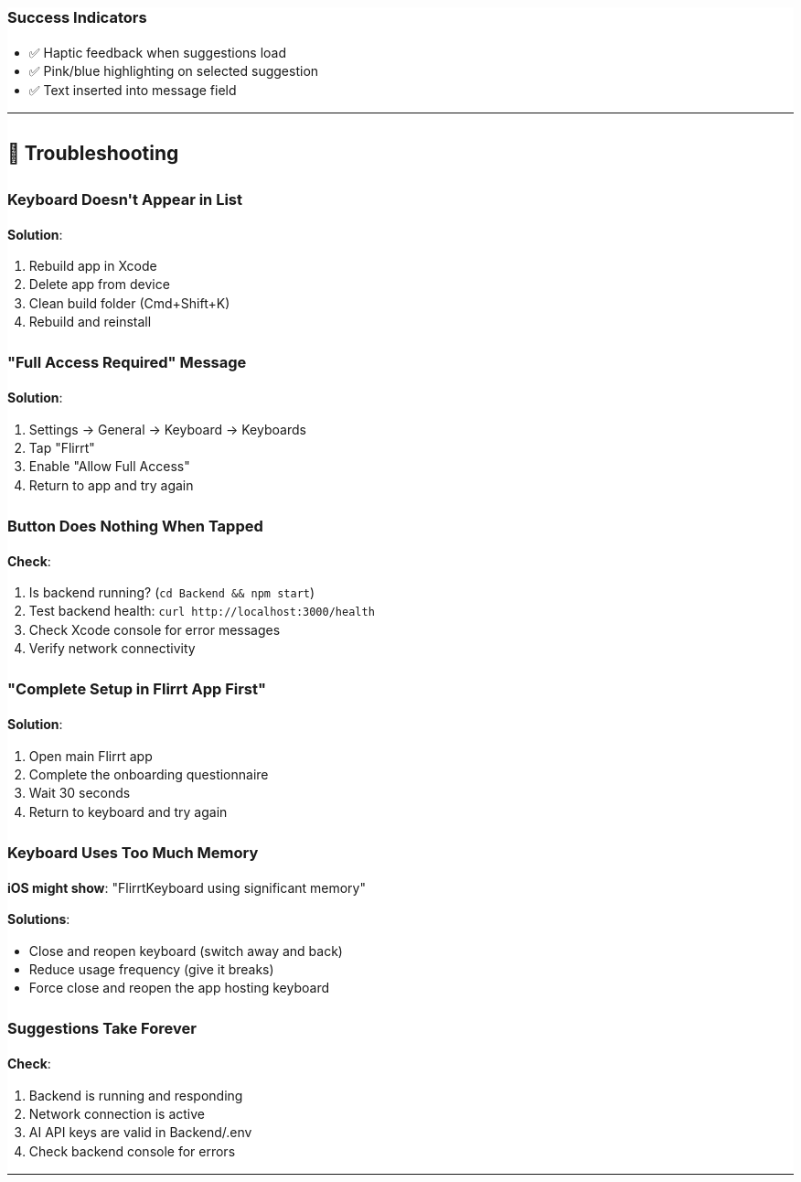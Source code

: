 ### Success Indicators
- ✅ Haptic feedback when suggestions load
- ✅ Pink/blue highlighting on selected suggestion
- ✅ Text inserted into message field

---

## 🐛 Troubleshooting

### Keyboard Doesn't Appear in List
**Solution**:
1. Rebuild app in Xcode
2. Delete app from device
3. Clean build folder (Cmd+Shift+K)
4. Rebuild and reinstall

### "Full Access Required" Message
**Solution**:
1. Settings → General → Keyboard → Keyboards
2. Tap "Flirrt"
3. Enable "Allow Full Access"
4. Return to app and try again

### Button Does Nothing When Tapped
**Check**:
1. Is backend running? (`cd Backend && npm start`)
2. Test backend health: `curl http://localhost:3000/health`
3. Check Xcode console for error messages
4. Verify network connectivity

### "Complete Setup in Flirrt App First"
**Solution**:
1. Open main Flirrt app
2. Complete the onboarding questionnaire
3. Wait 30 seconds
4. Return to keyboard and try again

### Keyboard Uses Too Much Memory
**iOS might show**: "FlirrtKeyboard using significant memory"

**Solutions**:
- Close and reopen keyboard (switch away and back)
- Reduce usage frequency (give it breaks)
- Force close and reopen the app hosting keyboard

### Suggestions Take Forever
**Check**:
1. Backend is running and responding
2. Network connection is active
3. AI API keys are valid in Backend/.env
4. Check backend console for errors

---